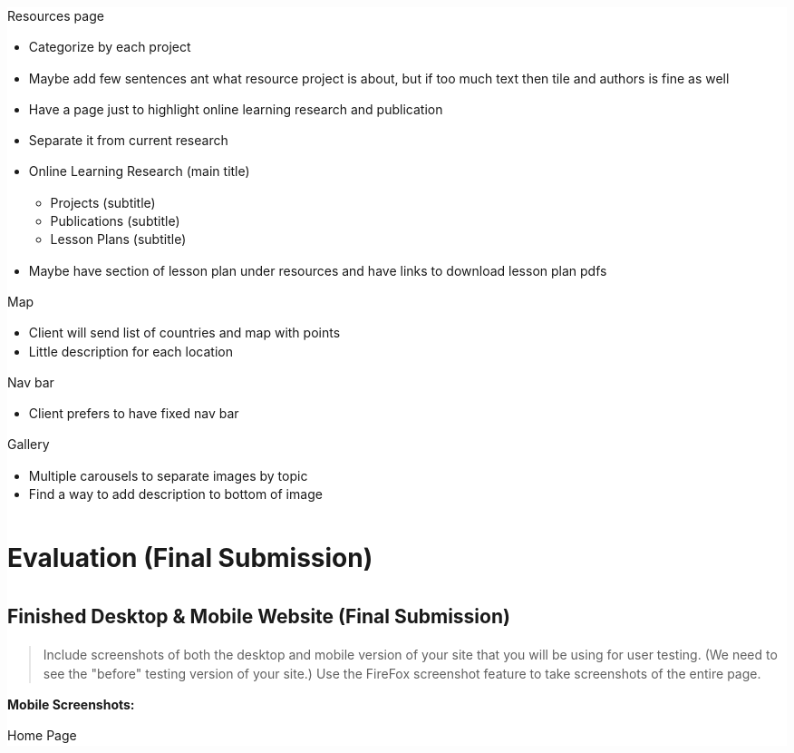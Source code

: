 Resources page
- Categorize by each project
- Maybe add few sentences ant what resource project is about, but if too much text then tile and authors is fine as well

- Have a page just to highlight online learning research and publication
- Separate it from current research
- Online Learning Research (main title)
    - Projects (subtitle)
    - Publications (subtitle)
    - Lesson Plans (subtitle)
- Maybe have section of lesson plan under resources and have links to download lesson plan pdfs

Map
- Client will send list of countries and map with points
- Little description for each location

Nav bar
- Client prefers to have fixed nav bar

Gallery
- Multiple carousels to separate images by topic
- Find a way to add description to bottom of image


# Evaluation (Final Submission)

## Finished Desktop & Mobile Website (Final Submission)
> Include screenshots of both the desktop and mobile version of your site that you will be using for user testing. (We need to see the "before" testing version of your site.)
> Use the FireFox screenshot feature to take screenshots of the entire page.

**Mobile Screenshots:**  

Home Page  